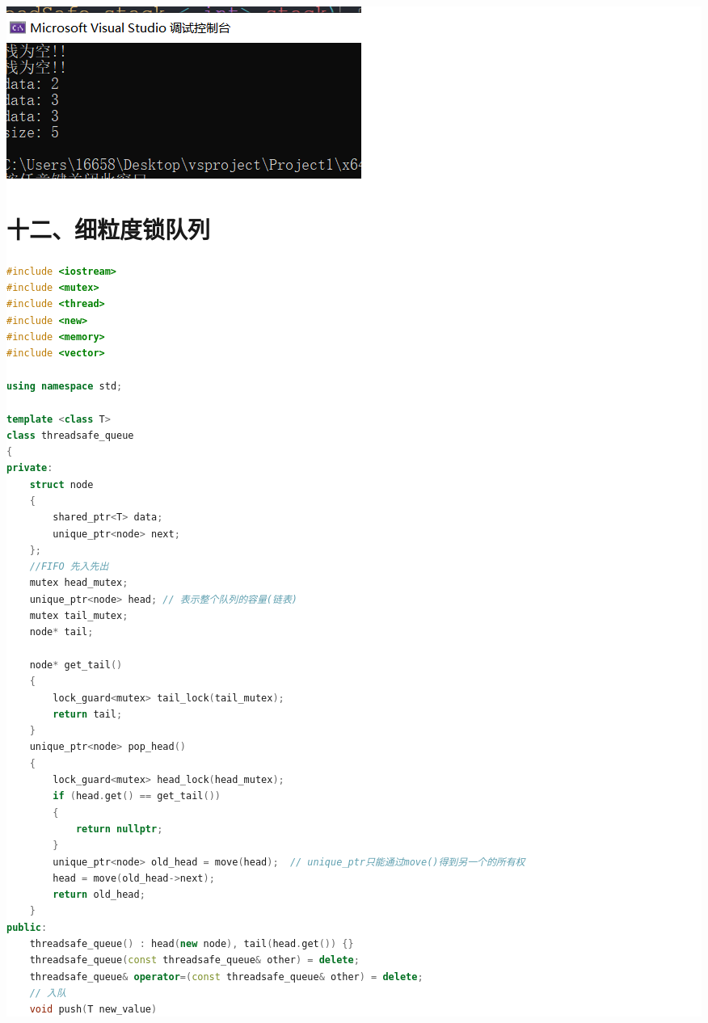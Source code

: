 ![image-20220907104021410](多线程编程.assets/image-20220907104021410.png)



# 十二、细粒度锁队列

```c++
#include <iostream>
#include <mutex>
#include <thread>
#include <new>
#include <memory>
#include <vector>

using namespace std;

template <class T>
class threadsafe_queue
{
private:
	struct node
	{
		shared_ptr<T> data;
		unique_ptr<node> next;
	};
	//FIFO 先入先出
	mutex head_mutex;
	unique_ptr<node> head; // 表示整个队列的容量(链表)
	mutex tail_mutex;
	node* tail;

	node* get_tail()
	{
		lock_guard<mutex> tail_lock(tail_mutex);
		return tail;
	}
	unique_ptr<node> pop_head()
	{
		lock_guard<mutex> head_lock(head_mutex);
		if (head.get() == get_tail())
		{
			return nullptr;
		}
		unique_ptr<node> old_head = move(head);  // unique_ptr只能通过move()得到另一个的所有权
		head = move(old_head->next);
		return old_head;
	}
public:
	threadsafe_queue() : head(new node), tail(head.get()) {}
	threadsafe_queue(const threadsafe_queue& other) = delete;
	threadsafe_queue& operator=(const threadsafe_queue& other) = delete;
	// 入队
	void push(T new_value)
```